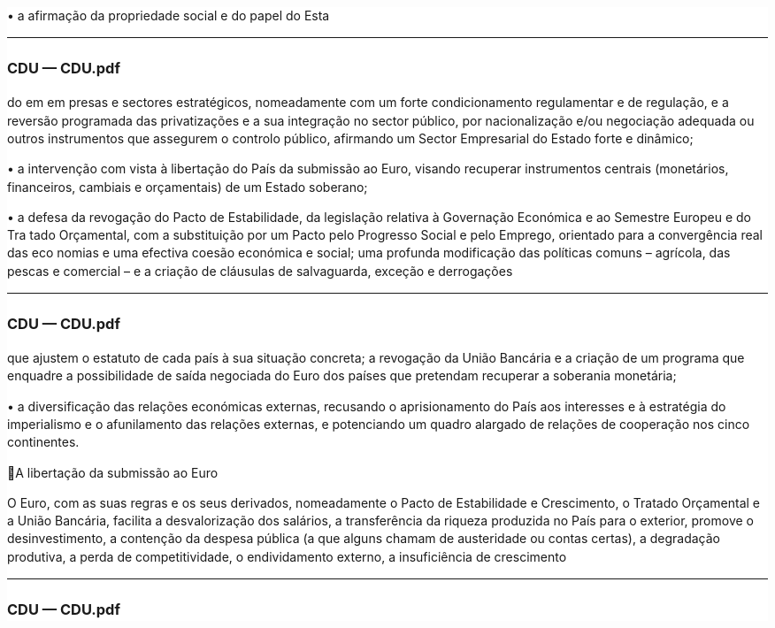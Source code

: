 • a afirmação da propriedade social e do papel do Esta

---

### CDU — CDU.pdf

do em em­
presas e sectores estratégicos, nomeadamente com um forte 
condicionamento regulamentar e de regulação, e a reversão programada das privatizações e a sua integração no sector público, por 
nacionalização e/ou negociação adequada ou outros instrumentos 
que assegurem o controlo público, afirmando um Sector Empresarial 
do Estado forte e dinâmico;

• a intervenção com vista à libertação do País da submissão ao 
Euro, visando recuperar instrumentos centrais (monetários, financeiros, cambiais e orçamentais) de um Estado soberano;

• a defesa da revogação do Pacto de Estabilidade, da legislação 
relativa à Governação Económica e ao Semestre Europeu e do Tra­
tado Orçamental, com a substituição por um Pacto pelo Progresso 
Social e pelo Emprego, orientado para a convergência real das eco­
nomias e uma efectiva coesão económica e social; uma profunda 
modificação das políticas comuns – agrícola, das pescas e comercial 
– e a criação de cláusulas de salvaguarda, exceção e derrogações

---

### CDU — CDU.pdf

que ajustem o estatuto de cada país à sua situação concreta; a revogação da União Bancária e a criação de um programa que enquadre a 
possibilidade de saída negociada do Euro dos países que pretendam 
recuperar a soberania monetária;

• a diversificação das relações económicas externas, recusando 
o aprisionamento do País aos interesses e à estratégia do imperialismo e o afunilamento das relações externas, e potenciando um 
quadro alargado de relações de cooperação nos cinco continentes. 

A libertação da submissão ao Euro

O Euro, com as suas regras e os seus derivados, nomeadamente o Pacto de Estabilidade e Crescimento, o Tratado 
Orçamental e a União Bancária, facilita a desvalorização dos 
salários, a transferência da riqueza produzida no País para o 
exterior, promove o desinvestimento, a contenção da despesa pública (a que alguns chamam de austeridade ou contas 
certas), a degradação produtiva, a perda de competitividade, o endividamento externo, a insuficiência de crescimento

---

### CDU — CDU.pdf
